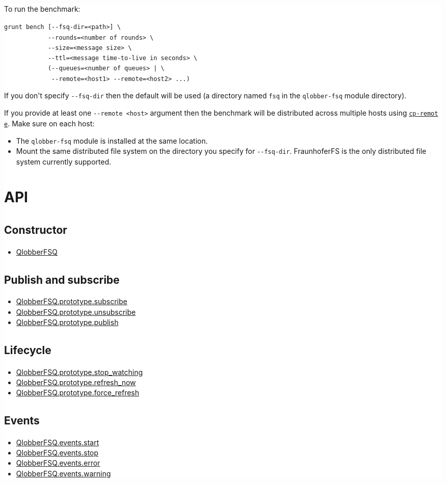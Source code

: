 To run the benchmark:

```shell
grunt bench [--fsq-dir=<path>] \
            --rounds=<number of rounds> \
            --size=<message size> \
            --ttl=<message time-to-live in seconds> \
            (--queues=<number of queues> | \
             --remote=<host1> --remote=<host2> ...)
```

If you don't specify `--fsq-dir` then the default will be used (a directory named `fsq` in the `qlobber-fsq` module directory).

If you provide at least one `--remote <host>` argument then the benchmark will be distributed across multiple hosts using [`cp-remote`](https://github.com/davedoesdev/cp-remote). Make sure on each host:

- The `qlobber-fsq` module is installed at the same location.
- Mount the same distributed file system on the directory you specify for `--fsq-dir`. FraunhoferFS is the only distributed file system currently supported.

# API

<a name="tableofcontents"></a>


## Constructor
- <a name="toc_qlobberfsqoptions"></a>[QlobberFSQ](#qlobberfsqoptions)

## Publish and subscribe
- <a name="toc_qlobberfsqprototypesubscribetopic-handler-cb"></a><a name="toc_qlobberfsqprototype"></a>[QlobberFSQ.prototype.subscribe](#qlobberfsqprototypesubscribetopic-handler-cb)
- <a name="toc_qlobberfsqprototypeunsubscribetopic-handler-cb"></a>[QlobberFSQ.prototype.unsubscribe](#qlobberfsqprototypeunsubscribetopic-handler-cb)
- <a name="toc_qlobberfsqprototypepublishtopic-payload-options-cb"></a>[QlobberFSQ.prototype.publish](#qlobberfsqprototypepublishtopic-payload-options-cb)

## Lifecycle
- <a name="toc_qlobberfsqprototypestop_watchingcb"></a>[QlobberFSQ.prototype.stop_watching](#qlobberfsqprototypestop_watchingcb)
- <a name="toc_qlobberfsqprototyperefresh_now"></a>[QlobberFSQ.prototype.refresh_now](#qlobberfsqprototyperefresh_now)
- <a name="toc_qlobberfsqprototypeforce_refresh"></a>[QlobberFSQ.prototype.force_refresh](#qlobberfsqprototypeforce_refresh)

## Events
- <a name="toc_qlobberfsqeventsstart"></a><a name="toc_qlobberfsqevents"></a>[QlobberFSQ.events.start](#qlobberfsqeventsstart)
- <a name="toc_qlobberfsqeventsstop"></a>[QlobberFSQ.events.stop](#qlobberfsqeventsstop)
- <a name="toc_qlobberfsqeventserrorerr"></a>[QlobberFSQ.events.error](#qlobberfsqeventserrorerr)
- <a name="toc_qlobberfsqeventswarningerr"></a>[QlobberFSQ.events.warning](#qlobberfsqeventswarningerr)
